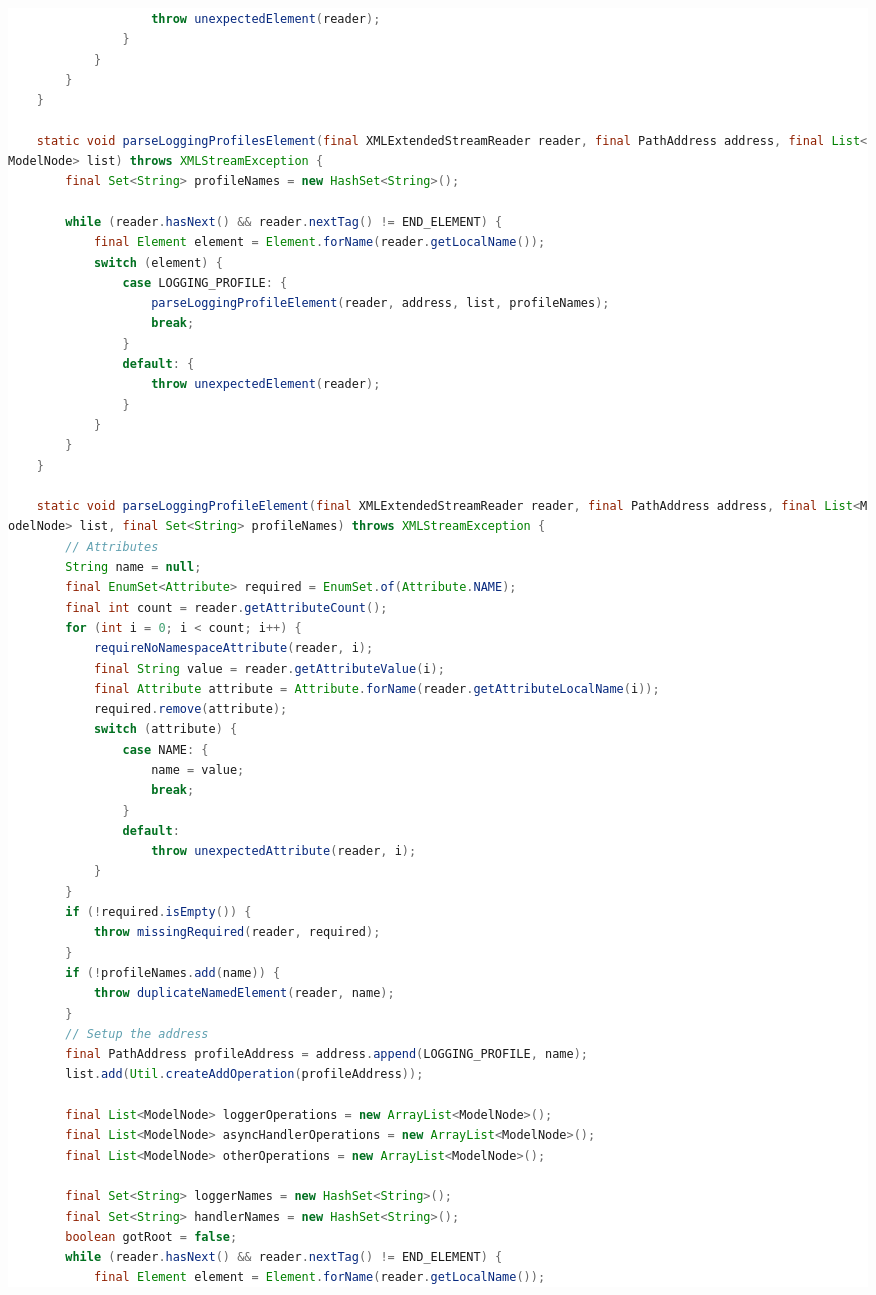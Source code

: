 ```java
                    throw unexpectedElement(reader);
                }
            }
        }
    }

    static void parseLoggingProfilesElement(final XMLExtendedStreamReader reader, final PathAddress address, final List<ModelNode> list) throws XMLStreamException {
        final Set<String> profileNames = new HashSet<String>();

        while (reader.hasNext() && reader.nextTag() != END_ELEMENT) {
            final Element element = Element.forName(reader.getLocalName());
            switch (element) {
                case LOGGING_PROFILE: {
                    parseLoggingProfileElement(reader, address, list, profileNames);
                    break;
                }
                default: {
                    throw unexpectedElement(reader);
                }
            }
        }
    }

    static void parseLoggingProfileElement(final XMLExtendedStreamReader reader, final PathAddress address, final List<ModelNode> list, final Set<String> profileNames) throws XMLStreamException {
        // Attributes
        String name = null;
        final EnumSet<Attribute> required = EnumSet.of(Attribute.NAME);
        final int count = reader.getAttributeCount();
        for (int i = 0; i < count; i++) {
            requireNoNamespaceAttribute(reader, i);
            final String value = reader.getAttributeValue(i);
            final Attribute attribute = Attribute.forName(reader.getAttributeLocalName(i));
            required.remove(attribute);
            switch (attribute) {
                case NAME: {
                    name = value;
                    break;
                }
                default:
                    throw unexpectedAttribute(reader, i);
            }
        }
        if (!required.isEmpty()) {
            throw missingRequired(reader, required);
        }
        if (!profileNames.add(name)) {
            throw duplicateNamedElement(reader, name);
        }
        // Setup the address
        final PathAddress profileAddress = address.append(LOGGING_PROFILE, name);
        list.add(Util.createAddOperation(profileAddress));

        final List<ModelNode> loggerOperations = new ArrayList<ModelNode>();
        final List<ModelNode> asyncHandlerOperations = new ArrayList<ModelNode>();
        final List<ModelNode> otherOperations = new ArrayList<ModelNode>();

        final Set<String> loggerNames = new HashSet<String>();
        final Set<String> handlerNames = new HashSet<String>();
        boolean gotRoot = false;
        while (reader.hasNext() && reader.nextTag() != END_ELEMENT) {
            final Element element = Element.forName(reader.getLocalName());
```